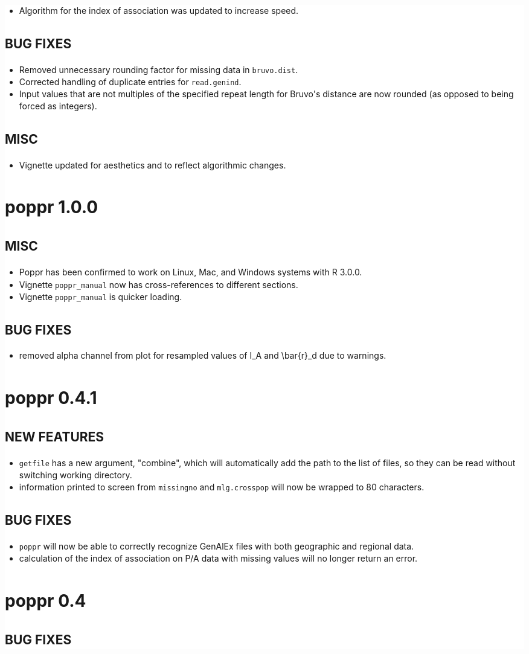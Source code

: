* Algorithm for the index of association was updated to increase speed.

BUG FIXES
-----------

* Removed unnecessary rounding factor for missing data in `bruvo.dist`.
* Corrected handling of duplicate entries for `read.genind`.
* Input values that are not multiples of the specified repeat length for Bruvo's
  distance are now rounded (as opposed to being forced as integers).

MISC
-----------

* Vignette updated for aesthetics and to reflect algorithmic changes.

poppr 1.0.0
===========

MISC
-----------

* Poppr has been confirmed to work on Linux, Mac, and Windows systems with R
  3.0.0.
* Vignette `poppr_manual` now has cross-references to different sections.
* Vignette `poppr_manual` is quicker loading.

BUG FIXES
-----------

* removed alpha channel from plot for resampled values of I_A and \bar{r}_d due
  to warnings.

poppr 0.4.1
===========

NEW FEATURES
-----------

* `getfile` has a new argument, "combine", which will automatically add the path
  to the list of files, so they can be read without switching working directory.
* information printed to screen from `missingno` and `mlg.crosspop` will now be
  wrapped to 80 characters.

BUG FIXES
-----------

* `poppr` will now be able to correctly recognize GenAlEx files with both
  geographic and regional data.
* calculation of the index of association on P/A data with missing values will
  no longer return an error.

poppr 0.4
===========

BUG FIXES
-----------
